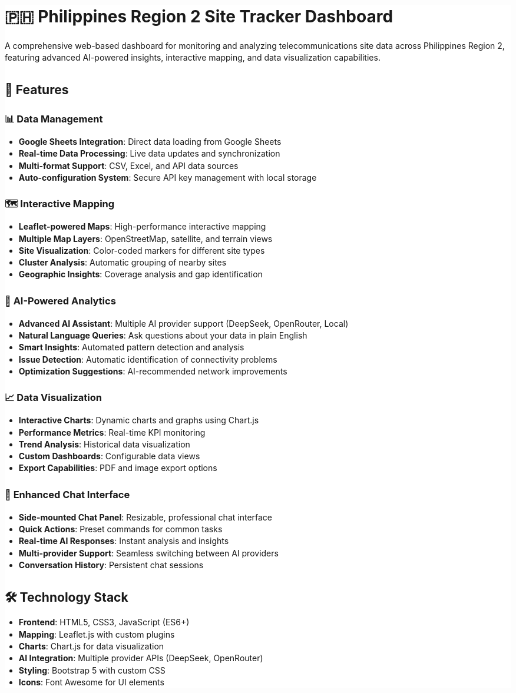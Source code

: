 # 🇵🇭 Philippines Region 2 Site Tracker Dashboard

A comprehensive web-based dashboard for monitoring and analyzing telecommunications site data across Philippines Region 2, featuring advanced AI-powered insights, interactive mapping, and data visualization capabilities.

## 🚀 Features

### 📊 **Data Management**
- **Google Sheets Integration**: Direct data loading from Google Sheets
- **Real-time Data Processing**: Live data updates and synchronization
- **Multi-format Support**: CSV, Excel, and API data sources
- **Auto-configuration System**: Secure API key management with local storage

### 🗺️ **Interactive Mapping**
- **Leaflet-powered Maps**: High-performance interactive mapping
- **Multiple Map Layers**: OpenStreetMap, satellite, and terrain views
- **Site Visualization**: Color-coded markers for different site types
- **Cluster Analysis**: Automatic grouping of nearby sites
- **Geographic Insights**: Coverage analysis and gap identification

### 🤖 **AI-Powered Analytics**
- **Advanced AI Assistant**: Multiple AI provider support (DeepSeek, OpenRouter, Local)
- **Natural Language Queries**: Ask questions about your data in plain English
- **Smart Insights**: Automated pattern detection and analysis
- **Issue Detection**: Automatic identification of connectivity problems
- **Optimization Suggestions**: AI-recommended network improvements

### 📈 **Data Visualization**
- **Interactive Charts**: Dynamic charts and graphs using Chart.js
- **Performance Metrics**: Real-time KPI monitoring
- **Trend Analysis**: Historical data visualization
- **Custom Dashboards**: Configurable data views
- **Export Capabilities**: PDF and image export options

### 💬 **Enhanced Chat Interface**
- **Side-mounted Chat Panel**: Resizable, professional chat interface
- **Quick Actions**: Preset commands for common tasks
- **Real-time AI Responses**: Instant analysis and insights
- **Multi-provider Support**: Seamless switching between AI providers
- **Conversation History**: Persistent chat sessions

## 🛠️ **Technology Stack**

- **Frontend**: HTML5, CSS3, JavaScript (ES6+)
- **Mapping**: Leaflet.js with custom plugins
- **Charts**: Chart.js for data visualization
- **AI Integration**: Multiple provider APIs (DeepSeek, OpenRouter)
- **Styling**: Bootstrap 5 with custom CSS
- **Icons**: Font Awesome for UI elements
